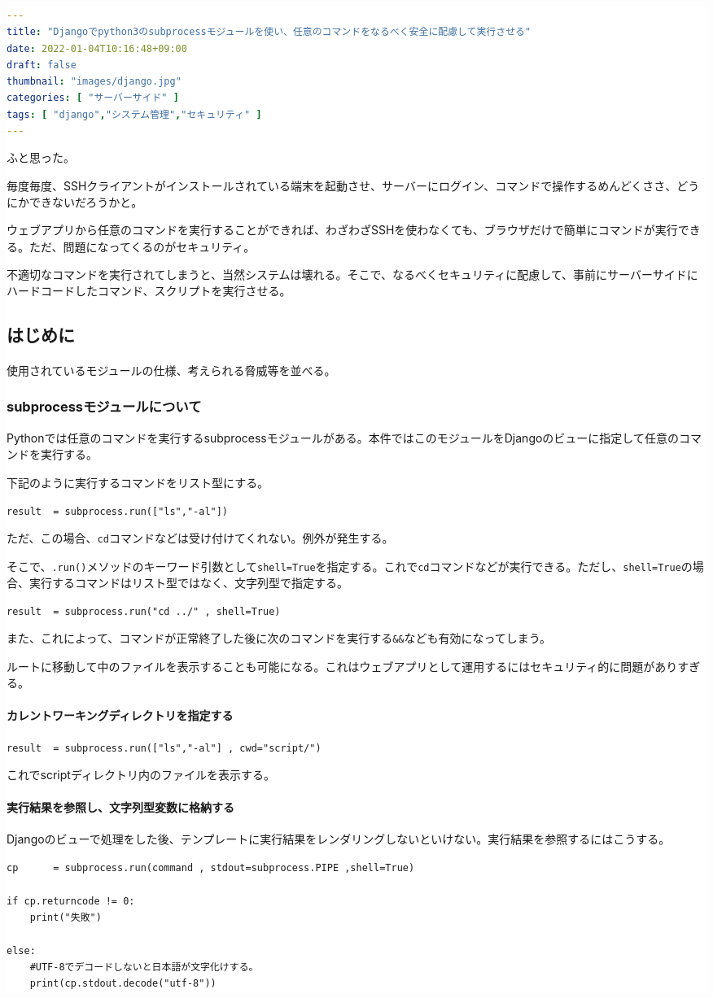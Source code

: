```yaml
---
title: "Djangoでpython3のsubprocessモジュールを使い、任意のコマンドをなるべく安全に配慮して実行させる"
date: 2022-01-04T10:16:48+09:00
draft: false
thumbnail: "images/django.jpg"
categories: [ "サーバーサイド" ]
tags: [ "django","システム管理","セキュリティ" ]
---
```


ふと思った。

毎度毎度、SSHクライアントがインストールされている端末を起動させ、サーバーにログイン、コマンドで操作するめんどくささ、どうにかできないだろうかと。

ウェブアプリから任意のコマンドを実行することができれば、わざわざSSHを使わなくても、ブラウザだけで簡単にコマンドが実行できる。ただ、問題になってくるのがセキュリティ。

不適切なコマンドを実行されてしまうと、当然システムは壊れる。そこで、なるべくセキュリティに配慮して、事前にサーバーサイドにハードコードしたコマンド、スクリプトを実行させる。

## はじめに

使用されているモジュールの仕様、考えられる脅威等を並べる。

### subprocessモジュールについて

Pythonでは任意のコマンドを実行するsubprocessモジュールがある。本件ではこのモジュールをDjangoのビューに指定して任意のコマンドを実行する。

下記のように実行するコマンドをリスト型にする。

    result  = subprocess.run(["ls","-al"])

ただ、この場合、`cd`コマンドなどは受け付けてくれない。例外が発生する。

そこで、`.run()`メソッドのキーワード引数として`shell=True`を指定する。これで`cd`コマンドなどが実行できる。ただし、`shell=True`の場合、実行するコマンドはリスト型ではなく、文字列型で指定する。

    result  = subprocess.run("cd ../" , shell=True)
    
また、これによって、コマンドが正常終了した後に次のコマンドを実行する`&&`なども有効になってしまう。

ルートに移動して中のファイルを表示することも可能になる。これはウェブアプリとして運用するにはセキュリティ的に問題がありすぎる。

#### カレントワーキングディレクトリを指定する

    result  = subprocess.run(["ls","-al"] , cwd="script/")

これでscriptディレクトリ内のファイルを表示する。


#### 実行結果を参照し、文字列型変数に格納する

Djangoのビューで処理をした後、テンプレートに実行結果をレンダリングしないといけない。実行結果を参照するにはこうする。

    cp      = subprocess.run(command , stdout=subprocess.PIPE ,shell=True)

    if cp.returncode != 0:
        print("失敗")
    
    else:
        #UTF-8でデコードしないと日本語が文字化けする。
        print(cp.stdout.decode("utf-8"))
